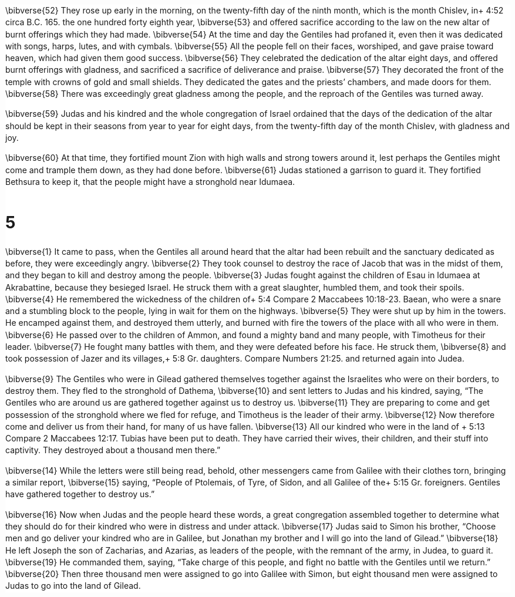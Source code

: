 \bibverse{52} They rose up early in the morning, on the twenty-fifth day of the ninth month, which is the month Chislev, in+ 4:52 circa B.C. 165. the one hundred forty eighth year, \bibverse{53} and offered sacrifice according to the law on the new altar of burnt offerings which they had made. \bibverse{54} At the time and day the Gentiles had profaned it, even then it was dedicated with songs, harps, lutes, and with cymbals. \bibverse{55} All the people fell on their faces, worshiped, and gave praise toward heaven, which had given them good success. \bibverse{56} They celebrated the dedication of the altar eight days, and offered burnt offerings with gladness, and sacrificed a sacrifice of deliverance and praise. \bibverse{57} They decorated the front of the temple with crowns of gold and small shields. They dedicated the gates and the priests’ chambers, and made doors for them. \bibverse{58} There was exceedingly great gladness among the people, and the reproach of the Gentiles was turned away. 

\bibverse{59} Judas and his kindred and the whole congregation of Israel ordained that the days of the dedication of the altar should be kept in their seasons from year to year for eight days, from the twenty-fifth day of the month Chislev, with gladness and joy. 

\bibverse{60} At that time, they fortified mount Zion with high walls and strong towers around it, lest perhaps the Gentiles might come and trample them down, as they had done before. \bibverse{61} Judas stationed a garrison to guard it. They fortified Bethsura to keep it, that the people might have a stronghold near Idumaea. 

# 5 
\bibverse{1} It came to pass, when the Gentiles all around heard that the altar had been rebuilt and the sanctuary dedicated as before, they were exceedingly angry. \bibverse{2} They took counsel to destroy the race of Jacob that was in the midst of them, and they began to kill and destroy among the people. \bibverse{3} Judas fought against the children of Esau in Idumaea at Akrabattine, because they besieged Israel. He struck them with a great slaughter, humbled them, and took their spoils. \bibverse{4} He remembered the wickedness of the children of+ 5:4 Compare 2 Maccabees 10:18-23. Baean, who were a snare and a stumbling block to the people, lying in wait for them on the highways. \bibverse{5} They were shut up by him in the towers. He encamped against them, and destroyed them utterly, and burned with fire the towers of the place with all who were in them. \bibverse{6} He passed over to the children of Ammon, and found a mighty band and many people, with Timotheus for their leader. \bibverse{7} He fought many battles with them, and they were defeated before his face. He struck them, \bibverse{8} and took possession of Jazer and its villages,+ 5:8 Gr. daughters. Compare Numbers 21:25. and returned again into Judea. 

\bibverse{9} The Gentiles who were in Gilead gathered themselves together against the Israelites who were on their borders, to destroy them. They fled to the stronghold of Dathema, \bibverse{10} and sent letters to Judas and his kindred, saying, “The Gentiles who are around us are gathered together against us to destroy us. \bibverse{11} They are preparing to come and get possession of the stronghold where we fled for refuge, and Timotheus is the leader of their army. \bibverse{12} Now therefore come and deliver us from their hand, for many of us have fallen. \bibverse{13} All our kindred who were in the land of + 5:13 Compare 2 Maccabees 12:17. Tubias have been put to death. They have carried their wives, their children, and their stuff into captivity. They destroyed about a thousand men there.” 

\bibverse{14} While the letters were still being read, behold, other messengers came from Galilee with their clothes torn, bringing a similar report, \bibverse{15} saying, “People of Ptolemais, of Tyre, of Sidon, and all Galilee of the+ 5:15 Gr. foreigners. Gentiles have gathered together to destroy us.” 

\bibverse{16} Now when Judas and the people heard these words, a great congregation assembled together to determine what they should do for their kindred who were in distress and under attack. \bibverse{17} Judas said to Simon his brother, “Choose men and go deliver your kindred who are in Galilee, but Jonathan my brother and I will go into the land of Gilead.” \bibverse{18} He left Joseph the son of Zacharias, and Azarias, as leaders of the people, with the remnant of the army, in Judea, to guard it. \bibverse{19} He commanded them, saying, “Take charge of this people, and fight no battle with the Gentiles until we return.” \bibverse{20} Then three thousand men were assigned to go into Galilee with Simon, but eight thousand men were assigned to Judas to go into the land of Gilead. 
